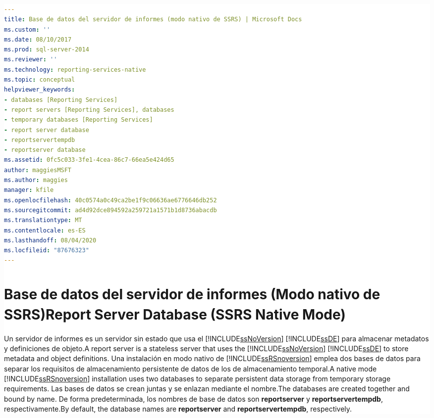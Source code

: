 ```yaml
---
title: Base de datos del servidor de informes (modo nativo de SSRS) | Microsoft Docs
ms.custom: ''
ms.date: 08/10/2017
ms.prod: sql-server-2014
ms.reviewer: ''
ms.technology: reporting-services-native
ms.topic: conceptual
helpviewer_keywords:
- databases [Reporting Services]
- report servers [Reporting Services], databases
- temporary databases [Reporting Services]
- report server database
- reportservertempdb
- reportserver database
ms.assetid: 0fc5c033-3fe1-4cea-86c7-66ea5e424d65
author: maggiesMSFT
ms.author: maggies
manager: kfile
ms.openlocfilehash: 40c0574a0c49ca2be1f9c06636ae6776646db252
ms.sourcegitcommit: ad4d92dce894592a259721a1571b1d8736abacdb
ms.translationtype: MT
ms.contentlocale: es-ES
ms.lasthandoff: 08/04/2020
ms.locfileid: "87676323"
---
```

# <a name="report-server-database-ssrs-native-mode"></a><span data-ttu-id="b36d2-102">Base de datos del servidor de informes (Modo nativo de SSRS)</span><span class="sxs-lookup"><span data-stu-id="b36d2-102">Report Server Database (SSRS Native Mode)</span></span>
  <span data-ttu-id="b36d2-103">Un servidor de informes es un servidor sin estado que usa el [!INCLUDE[ssNoVersion](../../includes/ssnoversion-md.md)] [!INCLUDE[ssDE](../../includes/ssde-md.md)] para almacenar metadatos y definiciones de objeto.</span><span class="sxs-lookup"><span data-stu-id="b36d2-103">A report server is a stateless server that uses the [!INCLUDE[ssNoVersion](../../includes/ssnoversion-md.md)] [!INCLUDE[ssDE](../../includes/ssde-md.md)] to store metadata and object definitions.</span></span> <span data-ttu-id="b36d2-104">Una instalación en modo nativo de [!INCLUDE[ssRSnoversion](../../includes/ssrsnoversion-md.md)] emplea dos bases de datos para separar los requisitos de almacenamiento persistente de datos de los de almacenamiento temporal.</span><span class="sxs-lookup"><span data-stu-id="b36d2-104">A native mode [!INCLUDE[ssRSnoversion](../../includes/ssrsnoversion-md.md)] installation uses two databases to separate persistent data storage from temporary storage requirements.</span></span> <span data-ttu-id="b36d2-105">Las bases de datos se crean juntas y se enlazan mediante el nombre.</span><span class="sxs-lookup"><span data-stu-id="b36d2-105">The databases are created together and bound by name.</span></span> <span data-ttu-id="b36d2-106">De forma predeterminada, los nombres de base de datos son **reportserver** y **reportservertempdb**, respectivamente.</span><span class="sxs-lookup"><span data-stu-id="b36d2-106">By default, the database names are **reportserver** and **reportservertempdb**, respectively.</span></span>  
  